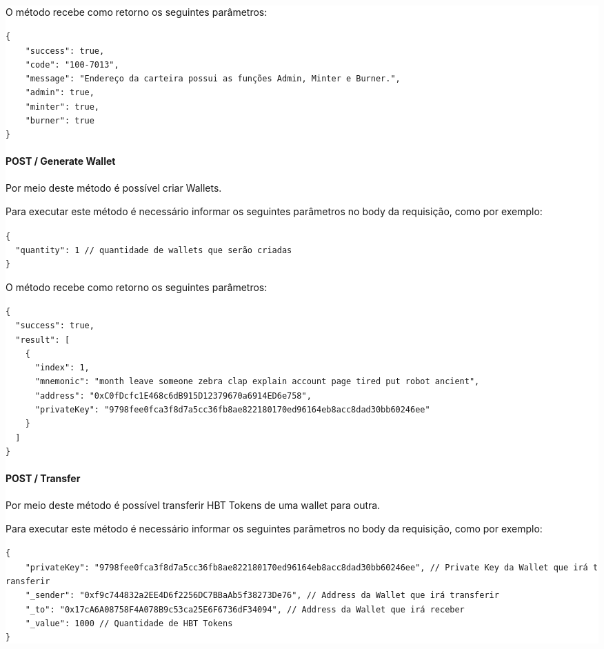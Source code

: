 O método recebe como retorno os seguintes parâmetros:

```
{
    "success": true,
    "code": "100-7013",
    "message": "Endereço da carteira possui as funções Admin, Minter e Burner.",
    "admin": true,
    "minter": true,
    "burner": true
}
```

#### POST / Generate Wallet

Por meio deste método é possível criar Wallets.

Para executar este método é necessário informar os seguintes parâmetros no body da requisição, como por exemplo:

```
{
  "quantity": 1 // quantidade de wallets que serão criadas
}
```

O método recebe como retorno os seguintes parâmetros:

```
{
  "success": true,
  "result": [
    {
      "index": 1,
      "mnemonic": "month leave someone zebra clap explain account page tired put robot ancient",
      "address": "0xC0fDcfc1E468c6dB915D12379670a6914ED6e758",
      "privateKey": "9798fee0fca3f8d7a5cc36fb8ae822180170ed96164eb8acc8dad30bb60246ee"
    }
  ]
}
```

#### POST / Transfer

Por meio deste método é possível transferir HBT Tokens de uma wallet para outra.

Para executar este método é necessário informar os seguintes parâmetros no body da requisição, como por exemplo:

```
{
    "privateKey": "9798fee0fca3f8d7a5cc36fb8ae822180170ed96164eb8acc8dad30bb60246ee", // Private Key da Wallet que irá transferir
    "_sender": "0xf9c744832a2EE4D6f2256DC7BBaAb5f38273De76", // Address da Wallet que irá transferir
    "_to": "0x17cA6A08758F4A078B9c53ca25E6F6736dF34094", // Address da Wallet que irá receber
    "_value": 1000 // Quantidade de HBT Tokens
}
```

